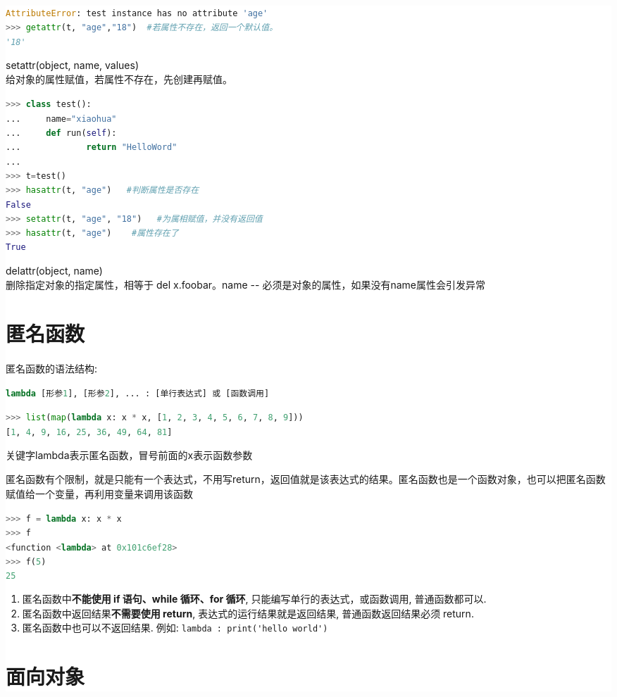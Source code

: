 ```python
AttributeError: test instance has no attribute 'age'
>>> getattr(t, "age","18")  #若属性不存在，返回一个默认值。
'18'
```

setattr(object, name, values)  
给对象的属性赋值，若属性不存在，先创建再赋值。  

```python
>>> class test():
...     name="xiaohua"
...     def run(self):
...             return "HelloWord"
...
>>> t=test()
>>> hasattr(t, "age")   #判断属性是否存在
False
>>> setattr(t, "age", "18")   #为属相赋值，并没有返回值
>>> hasattr(t, "age")    #属性存在了
True
```

delattr(object, name)  
删除指定对象的指定属性，相等于 del x.foobar。name -- 必须是对象的属性，如果没有name属性会引发异常  

# 匿名函数

匿名函数的语法结构:

```python
lambda [形参1], [形参2], ... : [单行表达式] 或 [函数调用]
```

```python
>>> list(map(lambda x: x * x, [1, 2, 3, 4, 5, 6, 7, 8, 9]))
[1, 4, 9, 16, 25, 36, 49, 64, 81]
```

关键字lambda表示匿名函数，冒号前面的x表示函数参数

匿名函数有个限制，就是只能有一个表达式，不用写return，返回值就是该表达式的结果。匿名函数也是一个函数对象，也可以把匿名函数赋值给一个变量，再利用变量来调用该函数

```python
>>> f = lambda x: x * x
>>> f
<function <lambda> at 0x101c6ef28>
>>> f(5)
25
```

1. 匿名函数中**不能使用 if 语句、while 循环、for 循环**, 只能编写单行的表达式，或函数调用, 普通函数都可以.
2. 匿名函数中返回结果**不需要使用 return**, 表达式的运行结果就是返回结果, 普通函数返回结果必须 return.
3. 匿名函数中也可以不返回结果. 例如: `lambda : print('hello world')`

# 面向对象
